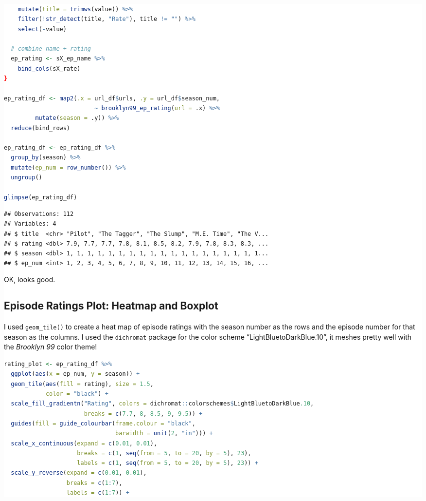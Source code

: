 ``` r
    mutate(title = trimws(value)) %>% 
    filter(!str_detect(title, "Rate"), title != "") %>% 
    select(-value)
  
  # combine name + rating
  ep_rating <- sX_ep_name %>% 
    bind_cols(sX_rate)
}

ep_rating_df <- map2(.x = url_df$urls, .y = url_df$season_num,
                          ~ brooklyn99_ep_rating(url = .x) %>% 
         mutate(season = .y)) %>% 
  reduce(bind_rows)

ep_rating_df <- ep_rating_df %>% 
  group_by(season) %>% 
  mutate(ep_num = row_number()) %>% 
  ungroup()

glimpse(ep_rating_df)
```

    ## Observations: 112
    ## Variables: 4
    ## $ title  <chr> "Pilot", "The Tagger", "The Slump", "M.E. Time", "The V...
    ## $ rating <dbl> 7.9, 7.7, 7.7, 7.8, 8.1, 8.5, 8.2, 7.9, 7.8, 8.3, 8.3, ...
    ## $ season <dbl> 1, 1, 1, 1, 1, 1, 1, 1, 1, 1, 1, 1, 1, 1, 1, 1, 1, 1, 1...
    ## $ ep_num <int> 1, 2, 3, 4, 5, 6, 7, 8, 9, 10, 11, 12, 13, 14, 15, 16, ...

OK, looks good.

Episode Ratings Plot: Heatmap and Boxplot
-----------------------------------------

I used `geom_tile()` to create a heat map of episode ratings with the
season number as the rows and the episode number for that season as the
columns. I used the `dichromat` package for the color scheme
“LightBluetoDarkBlue.10”, it meshes pretty well with the *Brooklyn 99*
color theme!

``` r
rating_plot <- ep_rating_df %>% 
  ggplot(aes(x = ep_num, y = season)) +
  geom_tile(aes(fill = rating), size = 1.5,
            color = "black") +
  scale_fill_gradientn("Rating", colors = dichromat::colorschemes$LightBluetoDarkBlue.10,
                       breaks = c(7.7, 8, 8.5, 9, 9.5)) +
  guides(fill = guide_colourbar(frame.colour = "black",
                                barwidth = unit(2, "in"))) +
  scale_x_continuous(expand = c(0.01, 0.01), 
                     breaks = c(1, seq(from = 5, to = 20, by = 5), 23),
                     labels = c(1, seq(from = 5, to = 20, by = 5), 23)) +
  scale_y_reverse(expand = c(0.01, 0.01),
                  breaks = c(1:7), 
                  labels = c(1:7)) +
```
